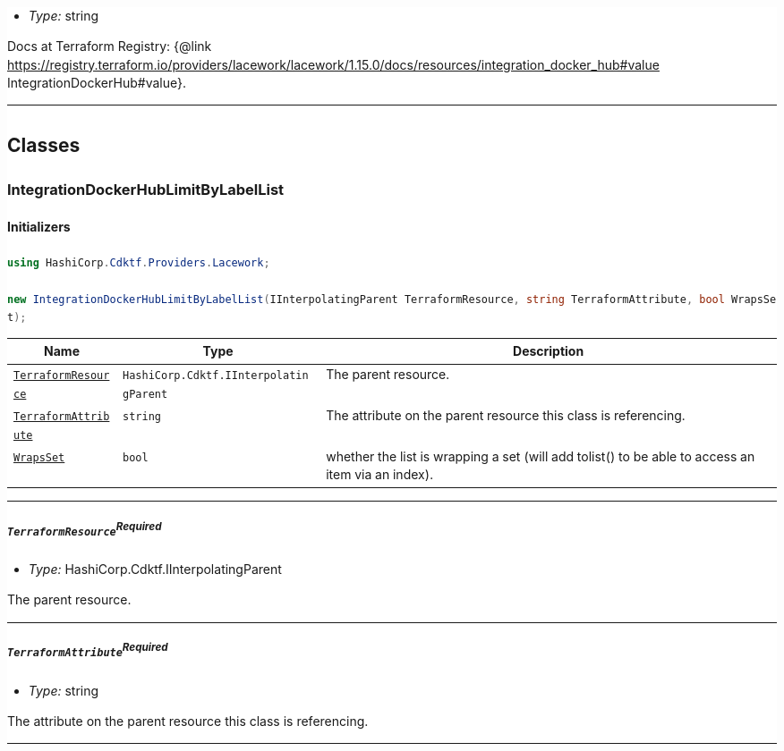 - *Type:* string

Docs at Terraform Registry: {@link https://registry.terraform.io/providers/lacework/lacework/1.15.0/docs/resources/integration_docker_hub#value IntegrationDockerHub#value}.

---

## Classes <a name="Classes" id="Classes"></a>

### IntegrationDockerHubLimitByLabelList <a name="IntegrationDockerHubLimitByLabelList" id="rhizo-co-terraform-provider-lacework.integrationDockerHub.IntegrationDockerHubLimitByLabelList"></a>

#### Initializers <a name="Initializers" id="rhizo-co-terraform-provider-lacework.integrationDockerHub.IntegrationDockerHubLimitByLabelList.Initializer"></a>

```csharp
using HashiCorp.Cdktf.Providers.Lacework;

new IntegrationDockerHubLimitByLabelList(IInterpolatingParent TerraformResource, string TerraformAttribute, bool WrapsSet);
```

| **Name** | **Type** | **Description** |
| --- | --- | --- |
| <code><a href="#rhizo-co-terraform-provider-lacework.integrationDockerHub.IntegrationDockerHubLimitByLabelList.Initializer.parameter.terraformResource">TerraformResource</a></code> | <code>HashiCorp.Cdktf.IInterpolatingParent</code> | The parent resource. |
| <code><a href="#rhizo-co-terraform-provider-lacework.integrationDockerHub.IntegrationDockerHubLimitByLabelList.Initializer.parameter.terraformAttribute">TerraformAttribute</a></code> | <code>string</code> | The attribute on the parent resource this class is referencing. |
| <code><a href="#rhizo-co-terraform-provider-lacework.integrationDockerHub.IntegrationDockerHubLimitByLabelList.Initializer.parameter.wrapsSet">WrapsSet</a></code> | <code>bool</code> | whether the list is wrapping a set (will add tolist() to be able to access an item via an index). |

---

##### `TerraformResource`<sup>Required</sup> <a name="TerraformResource" id="rhizo-co-terraform-provider-lacework.integrationDockerHub.IntegrationDockerHubLimitByLabelList.Initializer.parameter.terraformResource"></a>

- *Type:* HashiCorp.Cdktf.IInterpolatingParent

The parent resource.

---

##### `TerraformAttribute`<sup>Required</sup> <a name="TerraformAttribute" id="rhizo-co-terraform-provider-lacework.integrationDockerHub.IntegrationDockerHubLimitByLabelList.Initializer.parameter.terraformAttribute"></a>

- *Type:* string

The attribute on the parent resource this class is referencing.

---